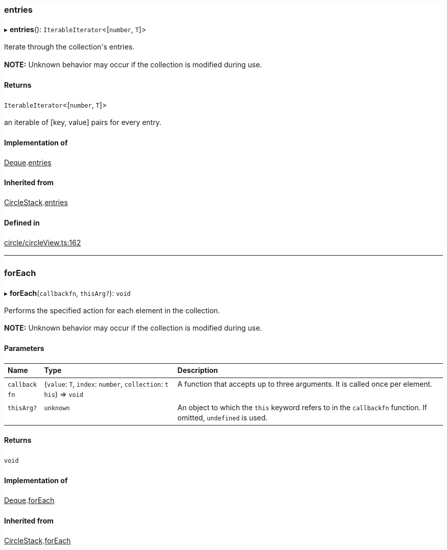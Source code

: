 
### entries

▸ **entries**(): `IterableIterator`\<[`number`, `T`]\>

Iterate through the collection's entries.

**NOTE:** Unknown behavior may occur if the collection is modified during use.

#### Returns

`IterableIterator`\<[`number`, `T`]\>

an iterable of [key, value] pairs for every entry.

#### Implementation of

[Deque](../interfaces/Deque.md).[entries](../interfaces/Deque.md#entries)

#### Inherited from

[CircleStack](CircleStack.md).[entries](CircleStack.md#entries)

#### Defined in

[circle/circleView.ts:162](https://github.com/havelessbemore/circle-ds/blob/5b91af9/src/circle/circleView.ts#L162)

---

### forEach

▸ **forEach**(`callbackfn`, `thisArg?`): `void`

Performs the specified action for each element in the collection.

**NOTE:** Unknown behavior may occur if the collection is modified during use.

#### Parameters

| Name         | Type                                                              | Description                                                                                                    |
| :----------- | :---------------------------------------------------------------- | :------------------------------------------------------------------------------------------------------------- |
| `callbackfn` | (`value`: `T`, `index`: `number`, `collection`: `this`) => `void` | A function that accepts up to three arguments. It is called once per element.                                  |
| `thisArg?`   | `unknown`                                                         | An object to which the `this` keyword refers to in the `callbackfn` function. If omitted, `undefined` is used. |

#### Returns

`void`

#### Implementation of

[Deque](../interfaces/Deque.md).[forEach](../interfaces/Deque.md#foreach)

#### Inherited from

[CircleStack](CircleStack.md).[forEach](CircleStack.md#foreach)
